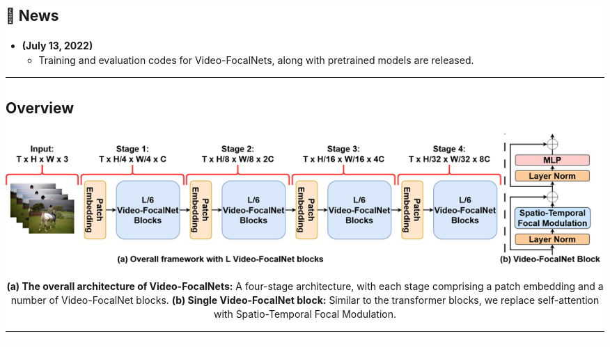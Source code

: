 
## :rocket: News
* **(July 13, 2022)** 
  * Training and evaluation codes for Video-FocalNets, along with pretrained models are released.
<hr />


## Overview

<p align="center">
  <img alt="Overall Architecture" src="figs/overall_architecture.png" width="1200"/>
  <p align="center"><b>(a) The overall architecture of Video-FocalNets:</b> A four-stage architecture, with each stage comprising a patch embedding and a number of Video-FocalNet blocks. <b>(b) Single Video-FocalNet block:</b> Similar to the transformer blocks, we replace self-attention with Spatio-Temporal Focal Modulation.</p>
</p>
<hr />
<p align="center">
  <table>
  <tr>
